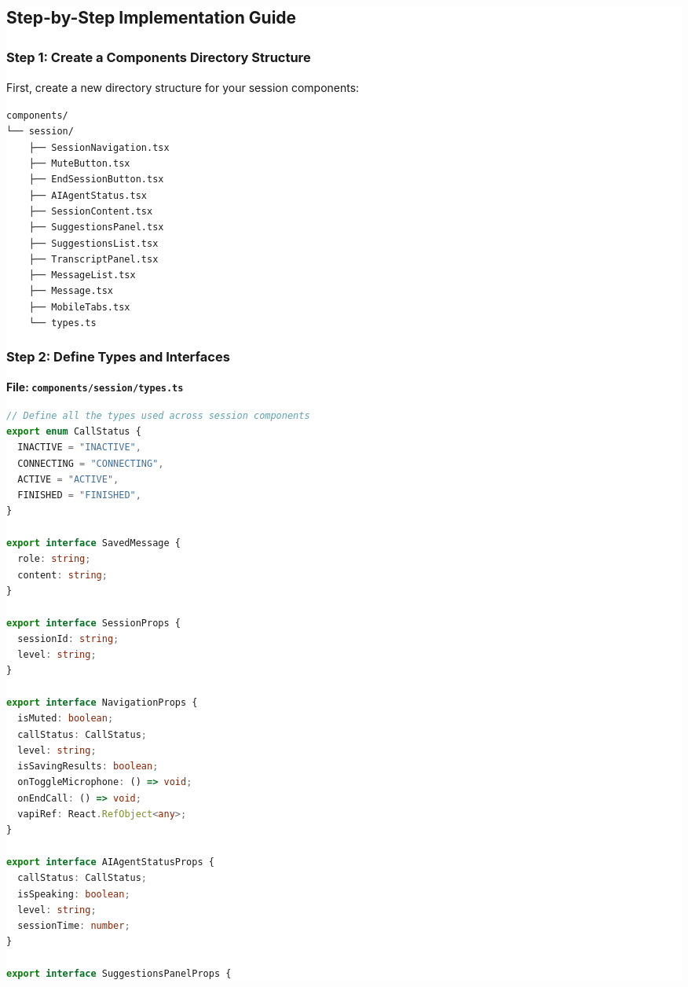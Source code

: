 ## Step-by-Step Implementation Guide

### Step 1: Create a Components Directory Structure

First, create a new directory structure for your session components:

```
components/
└── session/
    ├── SessionNavigation.tsx
    ├── MuteButton.tsx
    ├── EndSessionButton.tsx
    ├── AIAgentStatus.tsx
    ├── SessionContent.tsx
    ├── SuggestionsPanel.tsx
    ├── SuggestionsList.tsx
    ├── TranscriptPanel.tsx
    ├── MessageList.tsx
    ├── Message.tsx
    ├── MobileTabs.tsx
    └── types.ts
```

### Step 2: Define Types and Interfaces

**File: `components/session/types.ts`**

```typescript
// Define all the types used across session components
export enum CallStatus {
  INACTIVE = "INACTIVE",
  CONNECTING = "CONNECTING",
  ACTIVE = "ACTIVE",
  FINISHED = "FINISHED",
}

export interface SavedMessage {
  role: string;
  content: string;
}

export interface SessionProps {
  sessionId: string;
  level: string;
}

export interface NavigationProps {
  isMuted: boolean;
  callStatus: CallStatus;
  level: string;
  isSavingResults: boolean;
  onToggleMicrophone: () => void;
  onEndCall: () => void;
  vapiRef: React.RefObject<any>;
}

export interface AIAgentStatusProps {
  callStatus: CallStatus;
  isSpeaking: boolean;
  level: string;
  sessionTime: number;
}

export interface SuggestionsPanelProps {
```